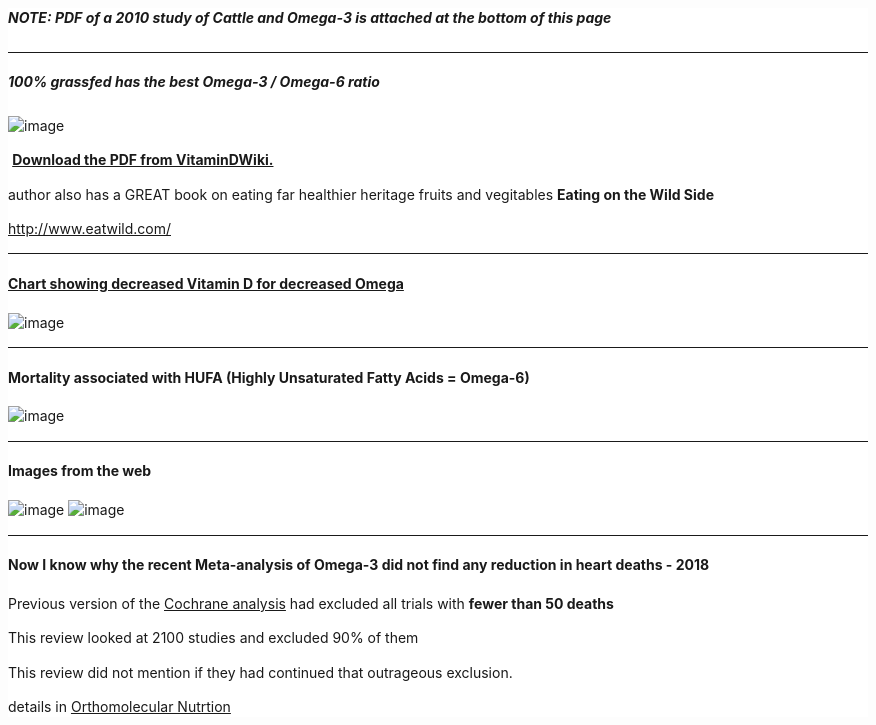 ##### NOTE: PDF of a 2010 study of Cattle and Omega-3 is attached at the bottom of this page

---

##### 100% grassfed has the best Omega-3 / Omega-6 ratio

<img src="https://d378j1rmrlek7x.cloudfront.net/attachments/jpeg/omega3-6-pasture.jpg" alt="image">

 **<i class="fas fa-file-pdf" style="margin-right: 0.3em;"></i><a href="https://d378j1rmrlek7x.cloudfront.net/attachments/pdf/grassfed-quivira.pdf">Download the PDF from VitaminDWiki.</a>** 

author also has a GREAT book on eating far healthier heritage fruits and vegitables  **Eating on the Wild Side** 

http://www.eatwild.com/

---

#### [Chart showing decreased Vitamin D for decreased Omega](/posts/vitamin-d-reduced-so-low-that-victorian-age-diseases-are-returning)

<img src="/attachments/d3.mock.jpg" alt="image">

---

#### Mortality associated with HUFA (Highly Unsaturated Fatty Acids = Omega-6)

<img src="https://d378j1rmrlek7x.cloudfront.net/attachments/jpeg/mortality-and-omega-6-graph.jpg" alt="image" width="600">

---

#### Images from the web

<img src="https://d378j1rmrlek7x.cloudfront.net/attachments/jpeg/omega-3---10-benefits.jpg" alt="image" width="500">

<img src="https://d378j1rmrlek7x.cloudfront.net/attachments/jpeg/omega-3-body.jpg" alt="image" width="500">

---

#### Now I know why the recent Meta-analysis of Omega-3 did not find any reduction in heart deaths - 2018

Previous version of the [Cochrane analysis](https://www.ncbi.nlm.nih.gov/pubmed/30019766)  had excluded all trials with **fewer than 50 deaths** 

This review looked at 2100 studies and excluded 90% of them

This review did not mention if they had continued that outrageous exclusion.

details in [Orthomolecular Nutrtion](http://orthomolecular.activehosted.com/index.php?action=social&chash=f4b9ec30ad9f68f89b29639786cb62ef.98&s=1a86af640e6320f7168d4d11d13a55c1)
